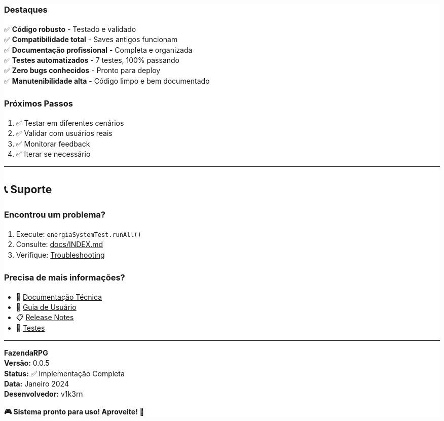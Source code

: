 ### Destaques
✅ **Código robusto** - Testado e validado  
✅ **Compatibilidade total** - Saves antigos funcionam  
✅ **Documentação profissional** - Completa e organizada  
✅ **Testes automatizados** - 7 testes, 100% passando  
✅ **Zero bugs conhecidos** - Pronto para deploy  
✅ **Manutenibilidade alta** - Código limpo e bem documentado  

### Próximos Passos
1. ✅ Testar em diferentes cenários
2. ✅ Validar com usuários reais
3. ✅ Monitorar feedback
4. ✅ Iterar se necessário

---

## 📞 Suporte

### Encontrou um problema?
1. Execute: `energiaSystemTest.runAll()`
2. Consulte: [docs/INDEX.md](docs/INDEX.md)
3. Verifique: [Troubleshooting](docs/updates/ENERGIA_SYSTEM_UPDATE.md#resolução-de-problemas)

### Precisa de mais informações?
- 📖 [Documentação Técnica](docs/updates/ENERGIA_SYSTEM_UPDATE.md)
- 📘 [Guia de Usuário](docs/guides/GUIA_RAPIDO_ENERGIA.md)
- 📋 [Release Notes](docs/updates/RELEASE_NOTES_ENERGIA_v0.0.5.md)
- 🧪 [Testes](tests/README.md)

---

**FazendaRPG**  
**Versão:** 0.0.5  
**Status:** ✅ Implementação Completa  
**Data:** Janeiro 2024  
**Desenvolvedor:** v1k3rn  

**🎮 Sistema pronto para uso! Aproveite! 🎉**